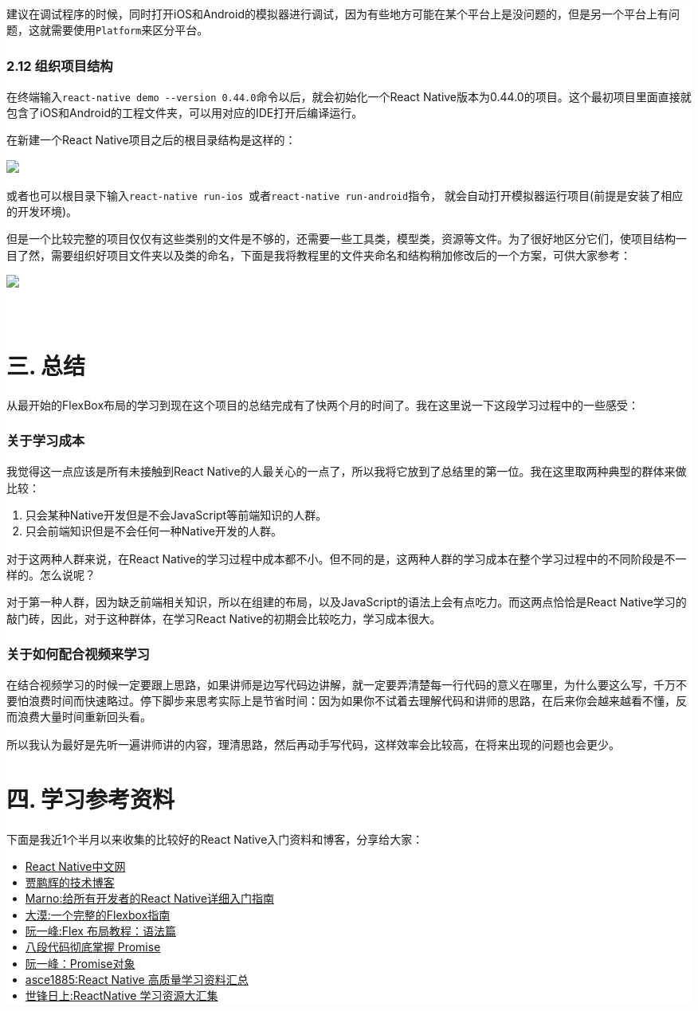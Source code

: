 建议在调试程序的时候，同时打开iOS和Android的模拟器进行调试，因为有些地方可能在某个平台上是没问题的，但是另一个平台上有问题，这就需要使用``Platform``来区分平台。

### 2.12 组织项目结构

在终端输入``react-native demo --version 0.44.0``命令以后，就会初始化一个React Native版本为0.44.0的项目。这个最初项目里面直接就包含了iOS和Android的工程文件夹，可以用对应的IDE打开后编译运行。

在新建一个React Native项目之后的根目录结构是这样的：

![](https://jknight-blog.oss-cn-shanghai.aliyuncs.com/react_native/imooc_demo/rn_p_folder_detail.png)



或者也可以根目录下输入``react-native run-ios ``或者`` react-native run-android ``指令， 就会自动打开模拟器运行项目(前提是安装了相应的开发环境)。

但是一个比较完整的项目仅仅有这些类别的文件是不够的，还需要一些工具类，模型类，资源等文件。为了很好地区分它们，使项目结构一目了然，需要组织好项目文件夹以及类的命名，下面是我将教程里的文件夹命名和结构稍加修改后的一个方案，可供大家参考：

![](https://jknight-blog.oss-cn-shanghai.aliyuncs.com/react_native/imooc_demo/rn_p_folder_detail2.png)



  ​

# 三. 总结

从最开始的FlexBox布局的学习到现在这个项目的总结完成有了快两个月的时间了。我在这里说一下这段学习过程中的一些感受：

### 关于学习成本

我觉得这一点应该是所有未接触到React Native的人最关心的一点了，所以我将它放到了总结里的第一位。我在这里取两种典型的群体来做比较：

1. 只会某种Native开发但是不会JavaScript等前端知识的人群。
2. 只会前端知识但是不会任何一种Native开发的人群。

对于这两种人群来说，在React Native的学习过程中成本都不小。但不同的是，这两种人群的学习成本在整个学习过程中的不同阶段是不一样的。怎么说呢？

对于第一种人群，因为缺乏前端相关知识，所以在组建的布局，以及JavaScript的语法上会有点吃力。而这两点恰恰是React Native学习的敲门砖，因此，对于这种群体，在学习React Native的初期会比较吃力，学习成本很大。

### 关于如何配合视频来学习

在结合视频学习的时候一定要跟上思路，如果讲师是边写代码边讲解，就一定要弄清楚每一行代码的意义在哪里，为什么要这么写，千万不要怕浪费时间而快速略过。停下脚步来思考实际上是节省时间：因为如果你不试着去理解代码和讲师的思路，在后来你会越来越看不懂，反而浪费大量时间重新回头看。

所以我认为最好是先听一遍讲师讲的内容，理清思路，然后再动手写代码，这样效率会比较高，在将来出现的问题也会更少。

# 四. 学习参考资料

下面是我近1个半月以来收集的比较好的React Native入门资料和博客，分享给大家：

- [React Native中文网](http://reactnative.cn/)
- [贾鹏辉的技术博客](http://www.devio.org/)
- [Marno:给所有开发者的React Native详细入门指南](http://www.jianshu.com/p/fa0874be0827)
- [大漠:一个完整的Flexbox指南](http://www.w3cplus.com/css3/a-guide-to-flexbox.html)
- [阮一峰:Flex 布局教程：语法篇](http://www.ruanyifeng.com/blog/2015/07/flex-grammar.html)
- [八段代码彻底掌握 Promise](https://juejin.im/post/597724c26fb9a06bb75260e8)
- [阮一峰：Promise对象](http://es6.ruanyifeng.com/#docs/promise)
- [asce1885:React Native 高质量学习资料汇总](http://www.jianshu.com/p/454f2e6f28e9#rd)
- [世锋日上:ReactNative 学习资源大汇集](https://juejin.im/post/591ec246da2f60005d30654c)
